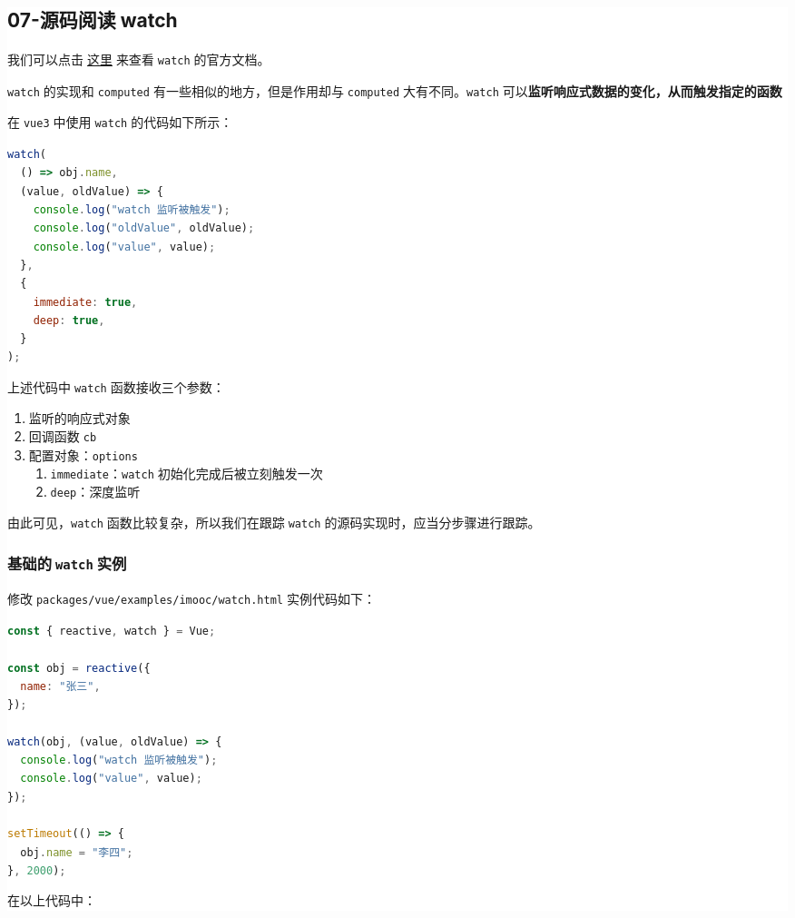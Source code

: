 ## 07-源码阅读 watch

我们可以点击 [这里](https://cn.vuejs.org/guide/essentials/watchers.html) 来查看 `watch` 的官方文档。

`watch` 的实现和 `computed` 有一些相似的地方，但是作用却与 `computed` 大有不同。`watch` 可以**监听响应式数据的变化，从而触发指定的函数**

在 `vue3` 中使用 `watch` 的代码如下所示：

```js
watch(
  () => obj.name,
  (value, oldValue) => {
    console.log("watch 监听被触发");
    console.log("oldValue", oldValue);
    console.log("value", value);
  },
  {
    immediate: true,
    deep: true,
  }
);
```

上述代码中 `watch` 函数接收三个参数：

1. 监听的响应式对象
2. 回调函数 `cb`
3. 配置对象：`options`
   1. `immediate`：`watch` 初始化完成后被立刻触发一次
   2. `deep`：深度监听

由此可见，`watch` 函数比较复杂，所以我们在跟踪 `watch` 的源码实现时，应当分步骤进行跟踪。

### 基础的 `watch` 实例

修改 `packages/vue/examples/imooc/watch.html` 实例代码如下：

```js
const { reactive, watch } = Vue;

const obj = reactive({
  name: "张三",
});

watch(obj, (value, oldValue) => {
  console.log("watch 监听被触发");
  console.log("value", value);
});

setTimeout(() => {
  obj.name = "李四";
}, 2000);
```

在以上代码中：
